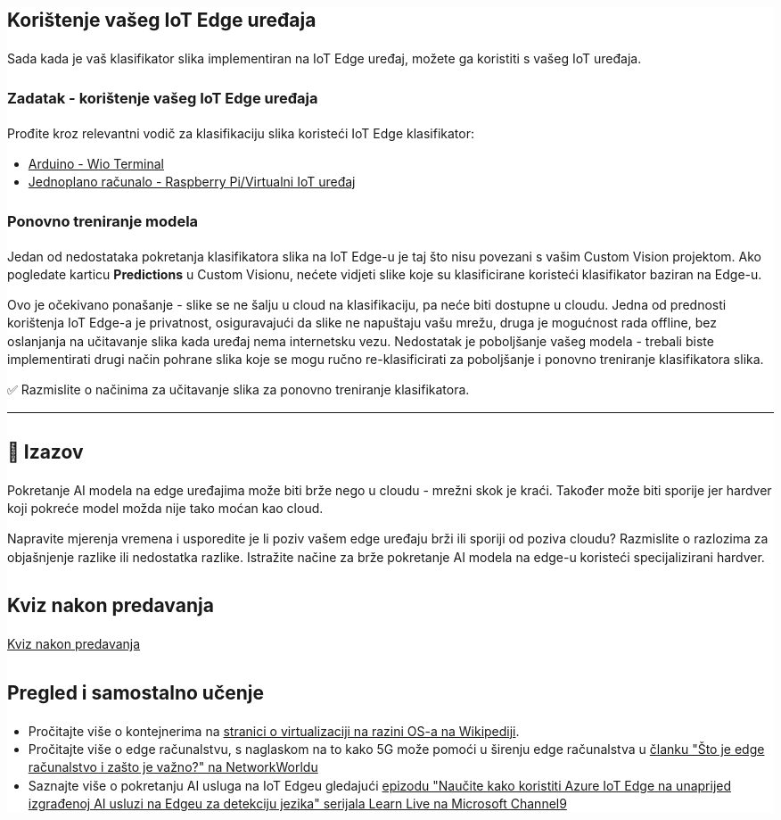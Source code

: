 ## Korištenje vašeg IoT Edge uređaja

Sada kada je vaš klasifikator slika implementiran na IoT Edge uređaj, možete ga koristiti s vašeg IoT uređaja.

### Zadatak - korištenje vašeg IoT Edge uređaja

Prođite kroz relevantni vodič za klasifikaciju slika koristeći IoT Edge klasifikator:

* [Arduino - Wio Terminal](wio-terminal.md)
* [Jednoplano računalo - Raspberry Pi/Virtualni IoT uređaj](single-board-computer.md)

### Ponovno treniranje modela

Jedan od nedostataka pokretanja klasifikatora slika na IoT Edge-u je taj što nisu povezani s vašim Custom Vision projektom. Ako pogledate karticu **Predictions** u Custom Visionu, nećete vidjeti slike koje su klasificirane koristeći klasifikator baziran na Edge-u.

Ovo je očekivano ponašanje - slike se ne šalju u cloud na klasifikaciju, pa neće biti dostupne u cloudu. Jedna od prednosti korištenja IoT Edge-a je privatnost, osiguravajući da slike ne napuštaju vašu mrežu, druga je mogućnost rada offline, bez oslanjanja na učitavanje slika kada uređaj nema internetsku vezu. Nedostatak je poboljšanje vašeg modela - trebali biste implementirati drugi način pohrane slika koje se mogu ručno re-klasificirati za poboljšanje i ponovno treniranje klasifikatora slika.

✅ Razmislite o načinima za učitavanje slika za ponovno treniranje klasifikatora.

---

## 🚀 Izazov

Pokretanje AI modela na edge uređajima može biti brže nego u cloudu - mrežni skok je kraći. Također može biti sporije jer hardver koji pokreće model možda nije tako moćan kao cloud.

Napravite mjerenja vremena i usporedite je li poziv vašem edge uređaju brži ili sporiji od poziva cloudu? Razmislite o razlozima za objašnjenje razlike ili nedostatka razlike. Istražite načine za brže pokretanje AI modela na edge-u koristeći specijalizirani hardver.

## Kviz nakon predavanja

[Kviz nakon predavanja](https://black-meadow-040d15503.1.azurestaticapps.net/quiz/34)

## Pregled i samostalno učenje

* Pročitajte više o kontejnerima na [stranici o virtualizaciji na razini OS-a na Wikipediji](https://wikipedia.org/wiki/OS-level_virtualization).
* Pročitajte više o edge računalstvu, s naglaskom na to kako 5G može pomoći u širenju edge računalstva u [članku "Što je edge računalstvo i zašto je važno?" na NetworkWorldu](https://www.networkworld.com/article/3224893/what-is-edge-computing-and-how-its-changing-the-network.html)
* Saznajte više o pokretanju AI usluga na IoT Edgeu gledajući [epizodu "Naučite kako koristiti Azure IoT Edge na unaprijed izgrađenoj AI usluzi na Edgeu za detekciju jezika" serijala Learn Live na Microsoft Channel9](https://channel9.msdn.com/Shows/Learn-Live/Sharpen-Your-AI-Edge-Skills-Episode-4-Learn-How-to-Use-Azure-IoT-Edge-on-a-Pre-Built-AI-Service-on-t?WT.mc_id=academic-17441-jabenn)
